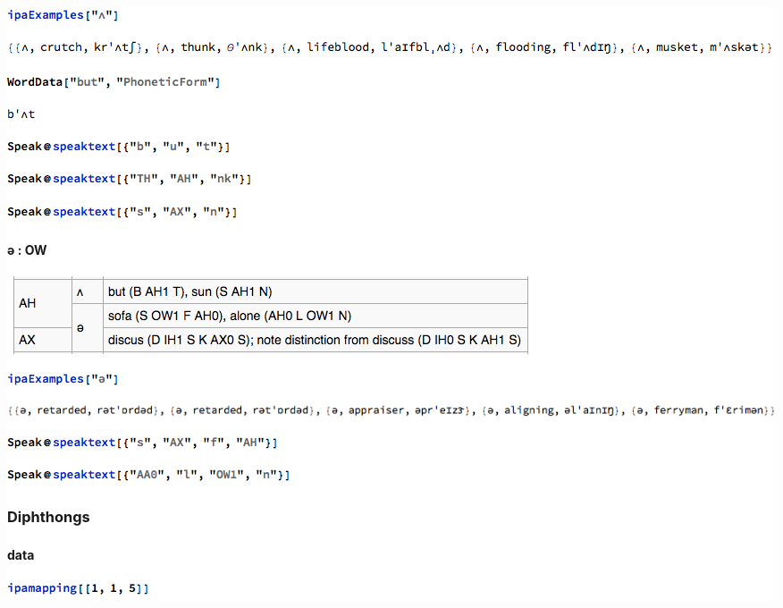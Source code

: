 ![babynames-03\_119.gif](HTMLFiles/babynames-03_119.gif)

![babynames-03\_120.gif](HTMLFiles/babynames-03_120.gif)

![babynames-03\_121.gif](HTMLFiles/babynames-03_121.gif)

![babynames-03\_122.gif](HTMLFiles/babynames-03_122.gif)

![babynames-03\_123.gif](HTMLFiles/babynames-03_123.gif)

![babynames-03\_124.gif](HTMLFiles/babynames-03_124.gif)

![babynames-03\_125.gif](HTMLFiles/babynames-03_125.gif)

#### ə : OW

![babynames-03\_126.gif](HTMLFiles/babynames-03_126.gif)

![babynames-03\_127.gif](HTMLFiles/babynames-03_127.gif)

![babynames-03\_128.gif](HTMLFiles/babynames-03_128.gif)

![babynames-03\_129.gif](HTMLFiles/babynames-03_129.gif)

![babynames-03\_130.gif](HTMLFiles/babynames-03_130.gif)

### Diphthongs

#### data

![babynames-03\_131.gif](HTMLFiles/babynames-03_131.gif)
